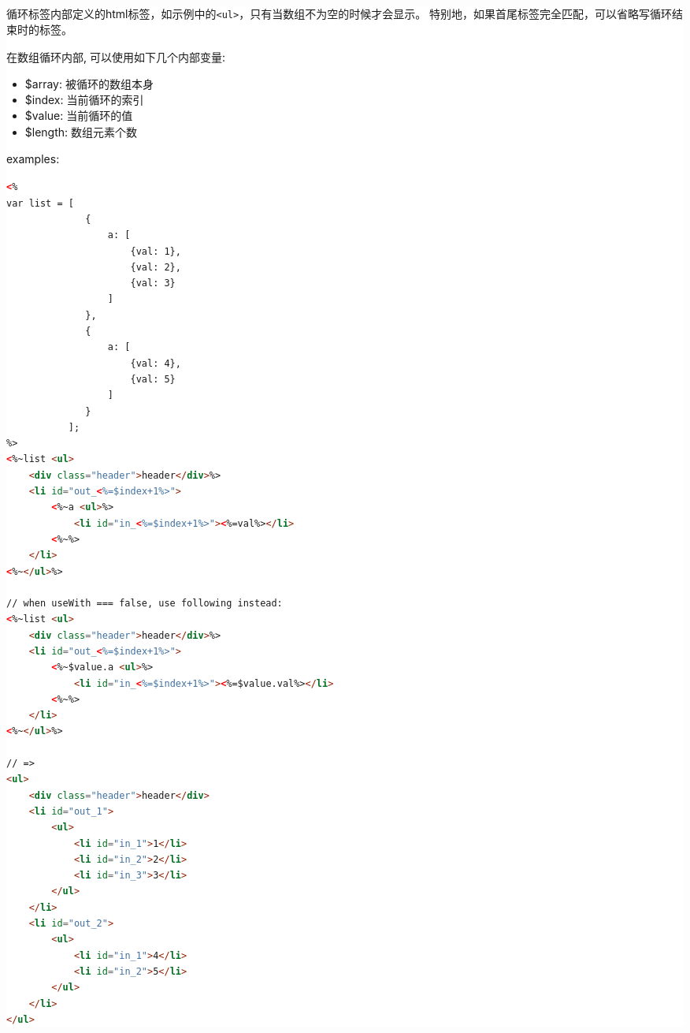 循环标签内部定义的html标签，如示例中的`<ul>`，只有当数组不为空的时候才会显示。
特别地，如果首尾标签完全匹配，可以省略写循环结束时的标签。

在数组循环内部, 可以使用如下几个内部变量:

  - $array:    被循环的数组本身
  - $index:    当前循环的索引
  - $value:    当前循环的值
  - $length:   数组元素个数

examples:

```html
<%
var list = [
              {
                  a: [
                      {val: 1},
                      {val: 2},
                      {val: 3}
                  ]
              },
              {
                  a: [
                      {val: 4},
                      {val: 5}
                  ]
              }
           ];
%>
<%~list <ul>
    <div class="header">header</div>%>
    <li id="out_<%=$index+1%>">
        <%~a <ul>%>
            <li id="in_<%=$index+1%>"><%=val%></li>
        <%~%>
    </li>
<%~</ul>%>

// when useWith === false, use following instead:
<%~list <ul>
    <div class="header">header</div>%>
    <li id="out_<%=$index+1%>">
        <%~$value.a <ul>%>
            <li id="in_<%=$index+1%>"><%=$value.val%></li>
        <%~%>
    </li>
<%~</ul>%>

// =>
<ul>
    <div class="header">header</div>
    <li id="out_1">
        <ul>
            <li id="in_1">1</li>
            <li id="in_2">2</li>
            <li id="in_3">3</li>
        </ul>
    </li>
    <li id="out_2">
        <ul>
            <li id="in_1">4</li>
            <li id="in_2">5</li>
        </ul>
    </li>
</ul>
```